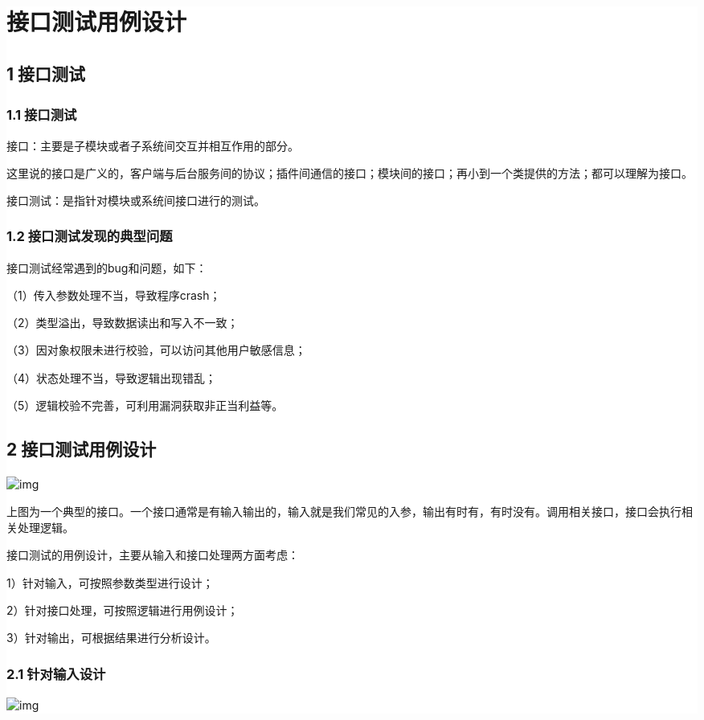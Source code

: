 # 接口测试用例设计





## 1  接口测试  



### 1.1  接口测试



接口：主要是子模块或者子系统间交互并相互作用的部分。

这里说的接口是广义的，客户端与后台服务间的协议；插件间通信的接口；模块间的接口；再小到一个类提供的方法；都可以理解为接口。

接口测试：是指针对模块或系统间接口进行的测试。



### 1.2  接口测试发现的典型问题



接口测试经常遇到的bug和问题，如下：

（1）传入参数处理不当，导致程序crash； 

（2）类型溢出，导致数据读出和写入不一致；

（3）因对象权限未进行校验，可以访问其他用户敏感信息；

（4）状态处理不当，导致逻辑出现错乱；

（5）逻辑校验不完善，可利用漏洞获取非正当利益等。



## 2  接口测试用例设计



![img](https://longhaotuchuang.oss-cn-beijing.aliyuncs.com/img/202408261545489.png)

上图为一个典型的接口。一个接口通常是有输入输出的，输入就是我们常见的入参，输出有时有，有时没有。调用相关接口，接口会执行相关处理逻辑。

接口测试的用例设计，主要从输入和接口处理两方面考虑：

1）针对输入，可按照参数类型进行设计；

2）针对接口处理，可按照逻辑进行用例设计；

3）针对输出，可根据结果进行分析设计。



### 2.1  针对输入设计

![img](https://longhaotuchuang.oss-cn-beijing.aliyuncs.com/img/202408261545345.png)
